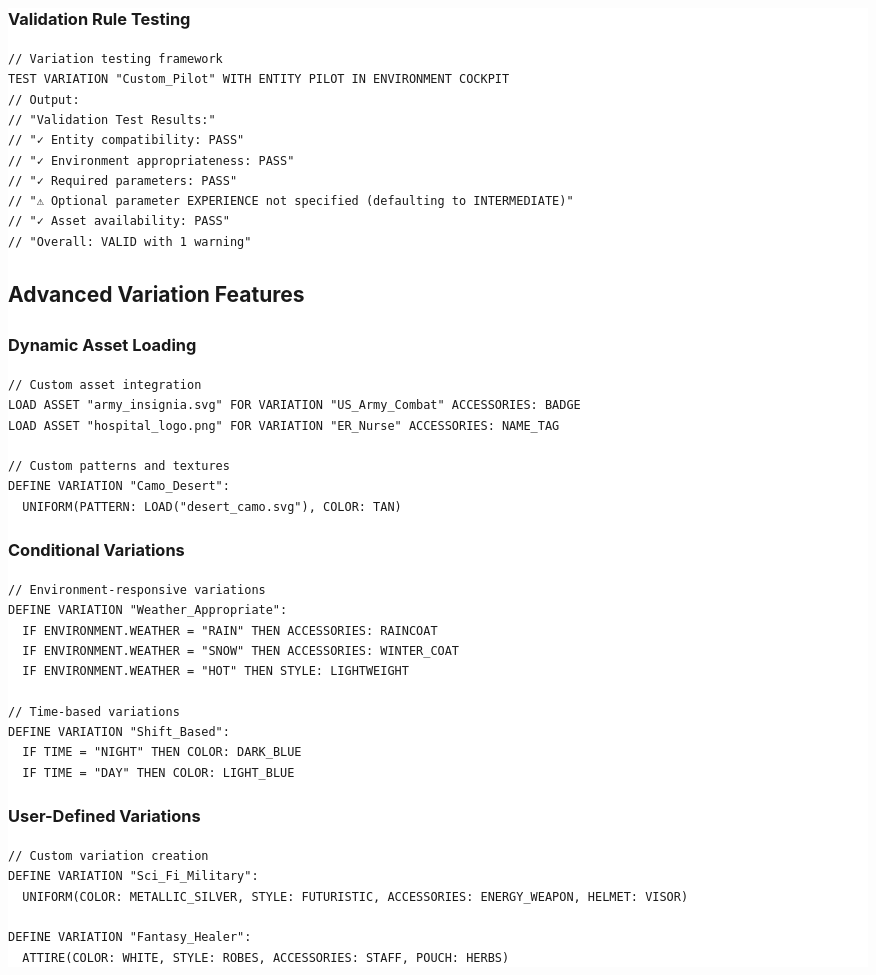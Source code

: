 ### Validation Rule Testing
```sigl
// Variation testing framework
TEST VARIATION "Custom_Pilot" WITH ENTITY PILOT IN ENVIRONMENT COCKPIT
// Output:
// "Validation Test Results:"
// "✓ Entity compatibility: PASS"
// "✓ Environment appropriateness: PASS"
// "✓ Required parameters: PASS"
// "⚠ Optional parameter EXPERIENCE not specified (defaulting to INTERMEDIATE)"
// "✓ Asset availability: PASS"
// "Overall: VALID with 1 warning"
```

## Advanced Variation Features

### Dynamic Asset Loading
```sigl
// Custom asset integration
LOAD ASSET "army_insignia.svg" FOR VARIATION "US_Army_Combat" ACCESSORIES: BADGE
LOAD ASSET "hospital_logo.png" FOR VARIATION "ER_Nurse" ACCESSORIES: NAME_TAG

// Custom patterns and textures
DEFINE VARIATION "Camo_Desert":
  UNIFORM(PATTERN: LOAD("desert_camo.svg"), COLOR: TAN)
```

### Conditional Variations
```sigl
// Environment-responsive variations
DEFINE VARIATION "Weather_Appropriate":
  IF ENVIRONMENT.WEATHER = "RAIN" THEN ACCESSORIES: RAINCOAT
  IF ENVIRONMENT.WEATHER = "SNOW" THEN ACCESSORIES: WINTER_COAT
  IF ENVIRONMENT.WEATHER = "HOT" THEN STYLE: LIGHTWEIGHT

// Time-based variations
DEFINE VARIATION "Shift_Based":
  IF TIME = "NIGHT" THEN COLOR: DARK_BLUE
  IF TIME = "DAY" THEN COLOR: LIGHT_BLUE
```

### User-Defined Variations
```sigl
// Custom variation creation
DEFINE VARIATION "Sci_Fi_Military":
  UNIFORM(COLOR: METALLIC_SILVER, STYLE: FUTURISTIC, ACCESSORIES: ENERGY_WEAPON, HELMET: VISOR)

DEFINE VARIATION "Fantasy_Healer":
  ATTIRE(COLOR: WHITE, STYLE: ROBES, ACCESSORIES: STAFF, POUCH: HERBS)
```
